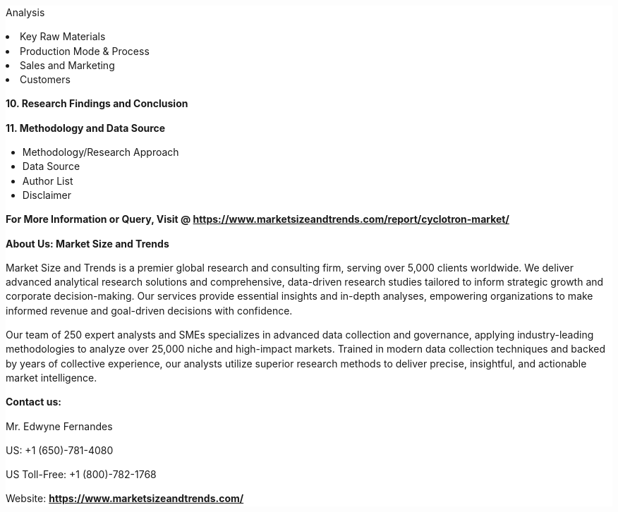 Analysis</li><li>Key Raw Materials</li><li>Production Mode &amp; Process</li><li>Sales and Marketing</li><li>Customers</li></ul><p><strong>10. Research Findings and Conclusion</strong></p><p><strong>11. Methodology and Data Source</strong></p><ul><li>Methodology/Research Approach</li><li>Data Source</li><li>Author List</li><li>Disclaimer</li></ul></p><p><strong>For More Information or Query, Visit @ <a href="https://www.marketsizeandtrends.com/report/cyclotron-market/">https://www.marketsizeandtrends.com/report/cyclotron-market/</a></strong></p><p><strong>About Us: Market Size and Trends</strong></p><p>Market Size and Trends is a premier global research and consulting firm, serving over 5,000 clients worldwide. We deliver advanced analytical research solutions and comprehensive, data-driven research studies tailored to inform strategic growth and corporate decision-making. Our services provide essential insights and in-depth analyses, empowering organizations to make informed revenue and goal-driven decisions with confidence.</p><p>Our team of 250 expert analysts and SMEs specializes in advanced data collection and governance, applying industry-leading methodologies to analyze over 25,000 niche and high-impact markets. Trained in modern data collection techniques and backed by years of collective experience, our analysts utilize superior research methods to deliver precise, insightful, and actionable market intelligence.</p><p><strong>Contact us:</strong></p><p>Mr. Edwyne Fernandes</p><p>US: +1 (650)-781-4080</p><p>US Toll-Free: +1 (800)-782-1768</p><p>Website: <strong><a href="https://www.marketsizeandtrends.com/">https://www.marketsizeandtrends.com/</a></strong></p>
